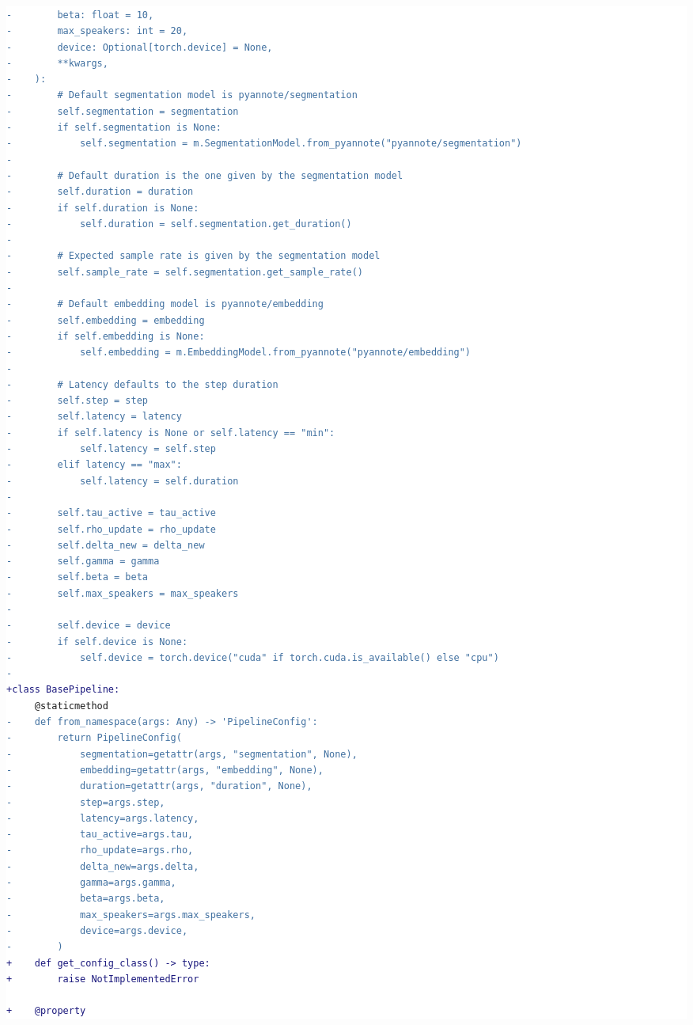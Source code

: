 ```diff
-        beta: float = 10,
-        max_speakers: int = 20,
-        device: Optional[torch.device] = None,
-        **kwargs,
-    ):
-        # Default segmentation model is pyannote/segmentation
-        self.segmentation = segmentation
-        if self.segmentation is None:
-            self.segmentation = m.SegmentationModel.from_pyannote("pyannote/segmentation")
-
-        # Default duration is the one given by the segmentation model
-        self.duration = duration
-        if self.duration is None:
-            self.duration = self.segmentation.get_duration()
-
-        # Expected sample rate is given by the segmentation model
-        self.sample_rate = self.segmentation.get_sample_rate()
-
-        # Default embedding model is pyannote/embedding
-        self.embedding = embedding
-        if self.embedding is None:
-            self.embedding = m.EmbeddingModel.from_pyannote("pyannote/embedding")
-
-        # Latency defaults to the step duration
-        self.step = step
-        self.latency = latency
-        if self.latency is None or self.latency == "min":
-            self.latency = self.step
-        elif latency == "max":
-            self.latency = self.duration
-
-        self.tau_active = tau_active
-        self.rho_update = rho_update
-        self.delta_new = delta_new
-        self.gamma = gamma
-        self.beta = beta
-        self.max_speakers = max_speakers
-
-        self.device = device
-        if self.device is None:
-            self.device = torch.device("cuda" if torch.cuda.is_available() else "cpu")
-
+class BasePipeline:
     @staticmethod
-    def from_namespace(args: Any) -> 'PipelineConfig':
-        return PipelineConfig(
-            segmentation=getattr(args, "segmentation", None),
-            embedding=getattr(args, "embedding", None),
-            duration=getattr(args, "duration", None),
-            step=args.step,
-            latency=args.latency,
-            tau_active=args.tau,
-            rho_update=args.rho,
-            delta_new=args.delta,
-            gamma=args.gamma,
-            beta=args.beta,
-            max_speakers=args.max_speakers,
-            device=args.device,
-        )
+    def get_config_class() -> type:
+        raise NotImplementedError
 
+    @property
```